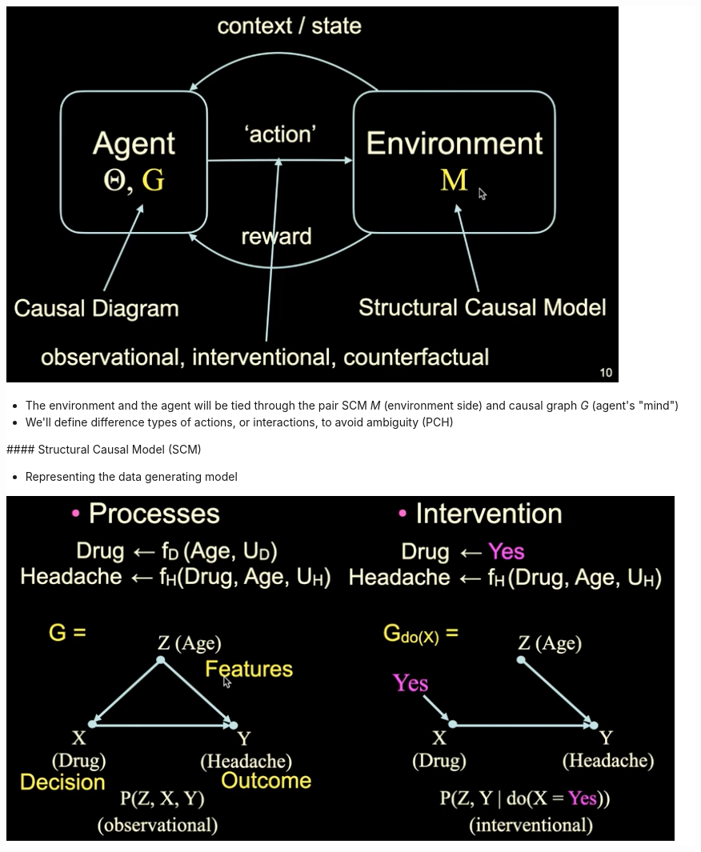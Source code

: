 ![model](causal_rl/causal_rl_1.png)


- The environment and the agent will be tied through the pair SCM $M$ (environment side) and causal graph $G$ (agent's "mind")
- We'll define difference types of actions, or interactions, to avoid ambiguity (PCH)

#### Structural Causal Model (SCM)

- Representing the data generating model

![graph](causal_rl/causal_rl_2.png)
